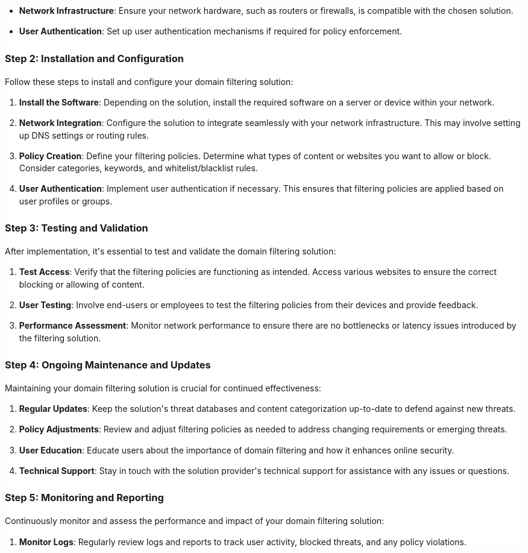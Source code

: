 - **Network Infrastructure**: Ensure your network hardware, such as routers or firewalls, is compatible with the chosen solution.

- **User Authentication**: Set up user authentication mechanisms if required for policy enforcement.

### Step 2: Installation and Configuration

Follow these steps to install and configure your domain filtering solution:

1. **Install the Software**: Depending on the solution, install the required software on a server or device within your network.

2. **Network Integration**: Configure the solution to integrate seamlessly with your network infrastructure. This may involve setting up DNS settings or routing rules.

3. **Policy Creation**: Define your filtering policies. Determine what types of content or websites you want to allow or block. Consider categories, keywords, and whitelist/blacklist rules.

4. **User Authentication**: Implement user authentication if necessary. This ensures that filtering policies are applied based on user profiles or groups.

### Step 3: Testing and Validation

After implementation, it's essential to test and validate the domain filtering solution:

1. **Test Access**: Verify that the filtering policies are functioning as intended. Access various websites to ensure the correct blocking or allowing of content.

2. **User Testing**: Involve end-users or employees to test the filtering policies from their devices and provide feedback.

3. **Performance Assessment**: Monitor network performance to ensure there are no bottlenecks or latency issues introduced by the filtering solution.

### Step 4: Ongoing Maintenance and Updates

Maintaining your domain filtering solution is crucial for continued effectiveness:

1. **Regular Updates**: Keep the solution's threat databases and content categorization up-to-date to defend against new threats.

2. **Policy Adjustments**: Review and adjust filtering policies as needed to address changing requirements or emerging threats.

3. **User Education**: Educate users about the importance of domain filtering and how it enhances online security.

4. **Technical Support**: Stay in touch with the solution provider's technical support for assistance with any issues or questions.

### Step 5: Monitoring and Reporting

Continuously monitor and assess the performance and impact of your domain filtering solution:

1. **Monitor Logs**: Regularly review logs and reports to track user activity, blocked threats, and any policy violations.

